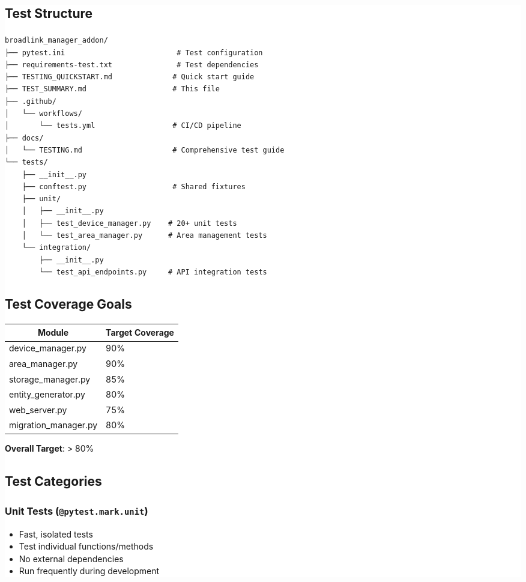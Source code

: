 ## Test Structure

```
broadlink_manager_addon/
├── pytest.ini                          # Test configuration
├── requirements-test.txt               # Test dependencies
├── TESTING_QUICKSTART.md              # Quick start guide
├── TEST_SUMMARY.md                    # This file
├── .github/
│   └── workflows/
│       └── tests.yml                  # CI/CD pipeline
├── docs/
│   └── TESTING.md                     # Comprehensive test guide
└── tests/
    ├── __init__.py
    ├── conftest.py                    # Shared fixtures
    ├── unit/
    │   ├── __init__.py
    │   ├── test_device_manager.py    # 20+ unit tests
    │   └── test_area_manager.py      # Area management tests
    └── integration/
        ├── __init__.py
        └── test_api_endpoints.py     # API integration tests
```

## Test Coverage Goals

| Module | Target Coverage |
|--------|----------------|
| device_manager.py | 90% |
| area_manager.py | 90% |
| storage_manager.py | 85% |
| entity_generator.py | 80% |
| web_server.py | 75% |
| migration_manager.py | 80% |

**Overall Target**: > 80%

## Test Categories

### Unit Tests (`@pytest.mark.unit`)
- Fast, isolated tests
- Test individual functions/methods
- No external dependencies
- Run frequently during development
